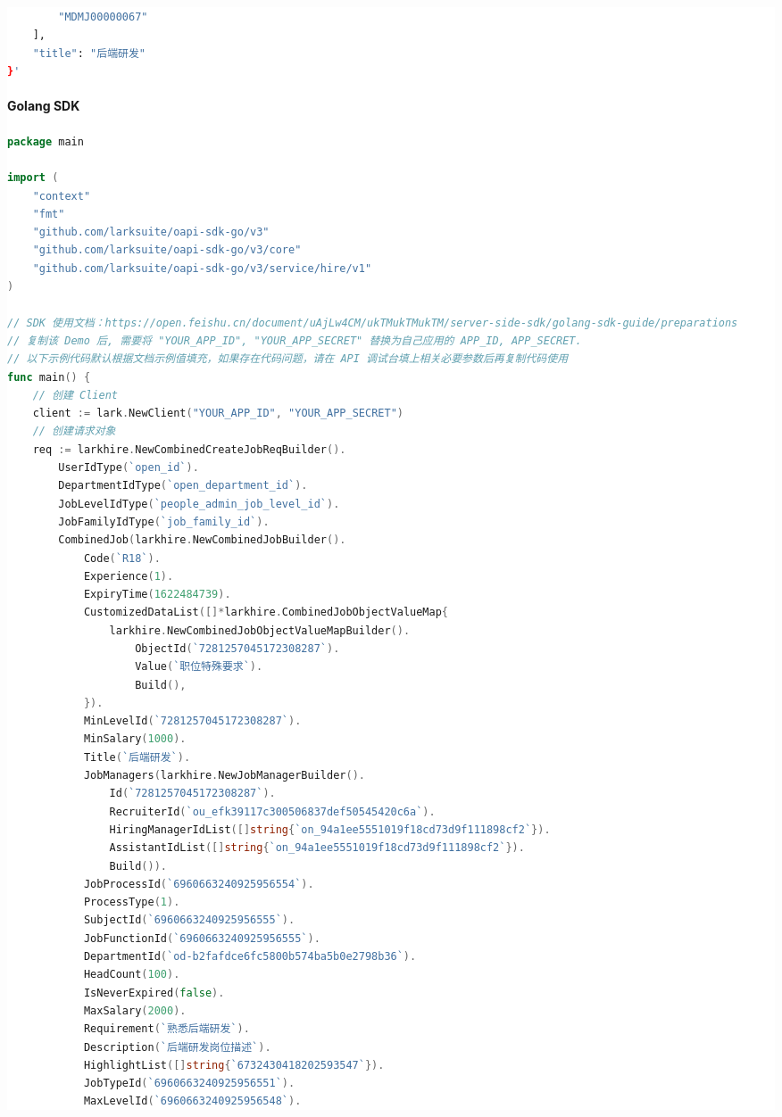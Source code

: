 ```bash
		"MDMJ00000067"
	],
	"title": "后端研发"
}'
```

#### Golang SDK

```go
package main

import (
	"context"
	"fmt"
	"github.com/larksuite/oapi-sdk-go/v3"
	"github.com/larksuite/oapi-sdk-go/v3/core"
	"github.com/larksuite/oapi-sdk-go/v3/service/hire/v1"
)

// SDK 使用文档：https://open.feishu.cn/document/uAjLw4CM/ukTMukTMukTM/server-side-sdk/golang-sdk-guide/preparations
// 复制该 Demo 后, 需要将 "YOUR_APP_ID", "YOUR_APP_SECRET" 替换为自己应用的 APP_ID, APP_SECRET.
// 以下示例代码默认根据文档示例值填充，如果存在代码问题，请在 API 调试台填上相关必要参数后再复制代码使用
func main() {
	// 创建 Client
	client := lark.NewClient("YOUR_APP_ID", "YOUR_APP_SECRET")
	// 创建请求对象
	req := larkhire.NewCombinedCreateJobReqBuilder().
		UserIdType(`open_id`).
		DepartmentIdType(`open_department_id`).
		JobLevelIdType(`people_admin_job_level_id`).
		JobFamilyIdType(`job_family_id`).
		CombinedJob(larkhire.NewCombinedJobBuilder().
			Code(`R18`).
			Experience(1).
			ExpiryTime(1622484739).
			CustomizedDataList([]*larkhire.CombinedJobObjectValueMap{
				larkhire.NewCombinedJobObjectValueMapBuilder().
					ObjectId(`7281257045172308287`).
					Value(`职位特殊要求`).
					Build(),
			}).
			MinLevelId(`7281257045172308287`).
			MinSalary(1000).
			Title(`后端研发`).
			JobManagers(larkhire.NewJobManagerBuilder().
				Id(`7281257045172308287`).
				RecruiterId(`ou_efk39117c300506837def50545420c6a`).
				HiringManagerIdList([]string{`on_94a1ee5551019f18cd73d9f111898cf2`}).
				AssistantIdList([]string{`on_94a1ee5551019f18cd73d9f111898cf2`}).
				Build()).
			JobProcessId(`6960663240925956554`).
			ProcessType(1).
			SubjectId(`6960663240925956555`).
			JobFunctionId(`6960663240925956555`).
			DepartmentId(`od-b2fafdce6fc5800b574ba5b0e2798b36`).
			HeadCount(100).
			IsNeverExpired(false).
			MaxSalary(2000).
			Requirement(`熟悉后端研发`).
			Description(`后端研发岗位描述`).
			HighlightList([]string{`6732430418202593547`}).
			JobTypeId(`6960663240925956551`).
			MaxLevelId(`6960663240925956548`).
```